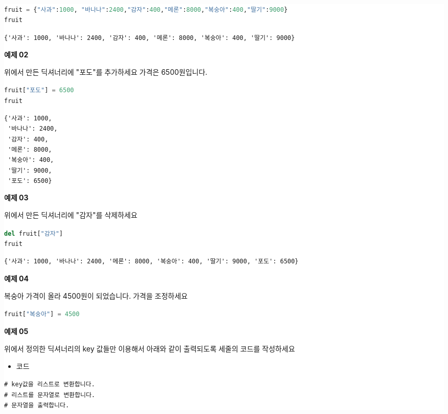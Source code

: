 

```python
fruit = {"사과":1000, "바나나":2400,"감자":400,"메론":8000,"복숭아":400,"딸기":9000}
fruit
```




    {'사과': 1000, '바나나': 2400, '감자': 400, '메론': 8000, '복숭아': 400, '딸기': 9000}



**예제 02**

위에서 만든 딕셔너리에 "포도"를 추가하세요 가격은 6500원입니다.


```python
fruit["포도"] = 6500
fruit
```




    {'사과': 1000,
     '바나나': 2400,
     '감자': 400,
     '메론': 8000,
     '복숭아': 400,
     '딸기': 9000,
     '포도': 6500}



**예제 03**

위에서 만든 딕셔너리에 "감자"를 삭제하세요



```python
del fruit["감자"]
fruit
```




    {'사과': 1000, '바나나': 2400, '메론': 8000, '복숭아': 400, '딸기': 9000, '포도': 6500}



**예제 04**

복숭아 가격이 올라 4500원이 되었습니다. 가격을 조정하세요


```python
fruit["복숭아"] = 4500
```

**예제 05**

위에서 정의한 딕셔너리의 key 값들만 이용해서 아래와 같이 출력되도록 세줄의 코드를 작성하세요

* 코드
```
# key값을 리스트로 변환합니다.
# 리스트를 문자열로 변환합니다.
# 문자열을 출력합니다.
```
